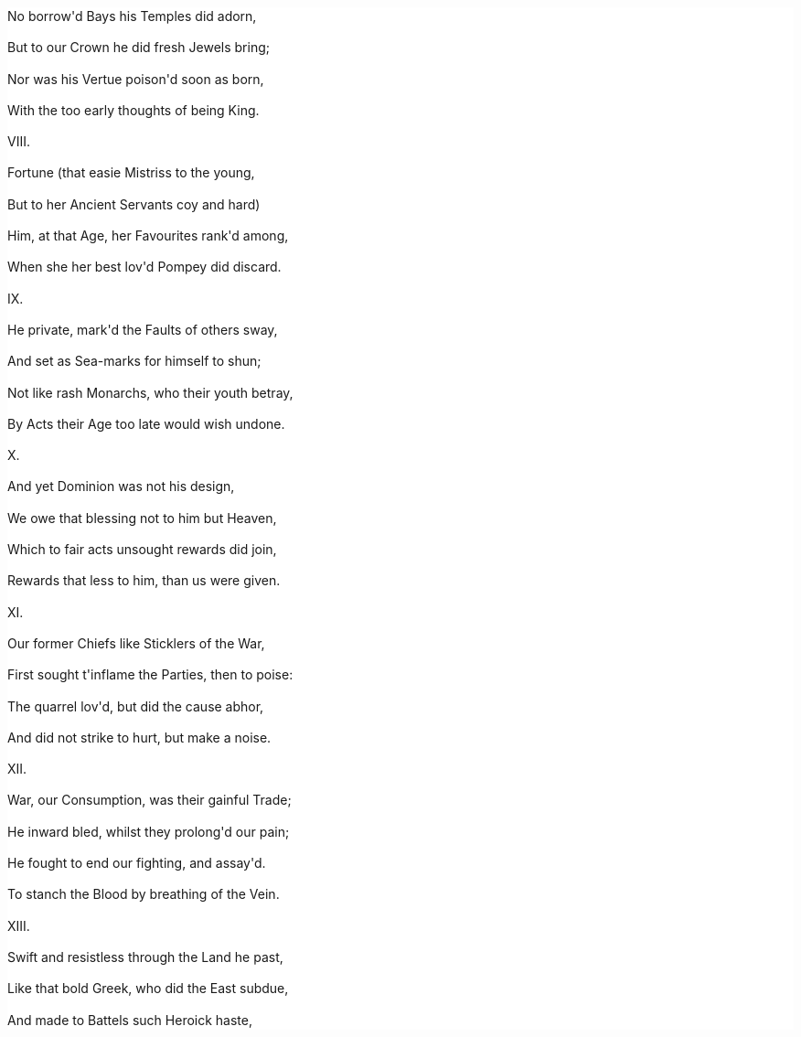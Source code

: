 No borrow'd Bays his Temples did adorn,

But to our Crown he did fresh Jewels bring;

Nor was his Vertue poison'd soon as born,

With the too early thoughts of being King.

VIII.

Fortune (that easie Mistriss to the young,

But to her Ancient Servants coy and hard)

Him, at that Age, her Favourites rank'd among,

When she her best lov'd Pompey did discard.

IX.

He private, mark'd the Faults of others sway,

And set as Sea-marks for himself to shun;

Not like rash Monarchs, who their youth betray,

By Acts their Age too late would wish undone.

X.

And yet Dominion was not his design,

We owe that blessing not to him but Heaven,

Which to fair acts unsought rewards did join,

Rewards that less to him, than us were given.

XI.

Our former Chiefs like Sticklers of the War,

First sought t'inflame the Parties, then to poise:

The quarrel lov'd, but did the cause abhor,

And did not strike to hurt, but make a noise.

XII.

War, our Consumption, was their gainful Trade;

He inward bled, whilst they prolong'd our pain;

He fought to end our fighting, and assay'd.

To stanch the Blood by breathing of the Vein.

XIII.

Swift and resistless through the Land he past,

Like that bold Greek, who did the East subdue,

And made to Battels such Heroick haste,
